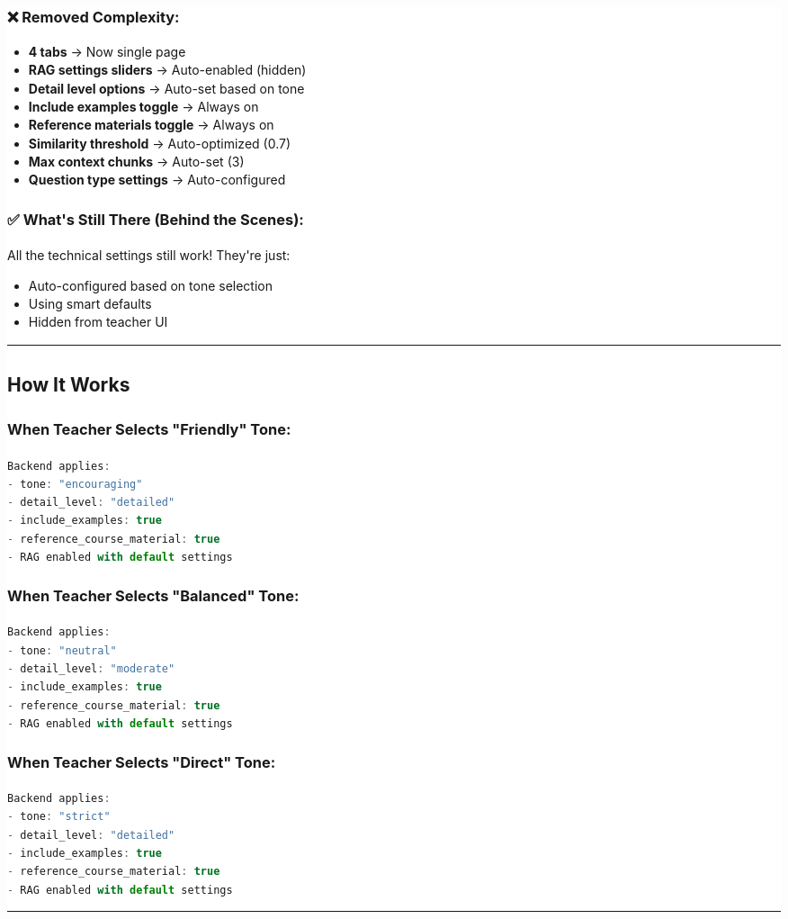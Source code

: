 ### ❌ Removed Complexity:
- **4 tabs** → Now single page
- **RAG settings sliders** → Auto-enabled (hidden)
- **Detail level options** → Auto-set based on tone
- **Include examples toggle** → Always on
- **Reference materials toggle** → Always on
- **Similarity threshold** → Auto-optimized (0.7)
- **Max context chunks** → Auto-set (3)
- **Question type settings** → Auto-configured

### ✅ What's Still There (Behind the Scenes):
All the technical settings still work! They're just:
- Auto-configured based on tone selection
- Using smart defaults
- Hidden from teacher UI

---

## How It Works

### When Teacher Selects "Friendly" Tone:
```javascript
Backend applies:
- tone: "encouraging"
- detail_level: "detailed"
- include_examples: true
- reference_course_material: true
- RAG enabled with default settings
```

### When Teacher Selects "Balanced" Tone:
```javascript
Backend applies:
- tone: "neutral"
- detail_level: "moderate"
- include_examples: true
- reference_course_material: true
- RAG enabled with default settings
```

### When Teacher Selects "Direct" Tone:
```javascript
Backend applies:
- tone: "strict"
- detail_level: "detailed"
- include_examples: true
- reference_course_material: true
- RAG enabled with default settings
```

---
